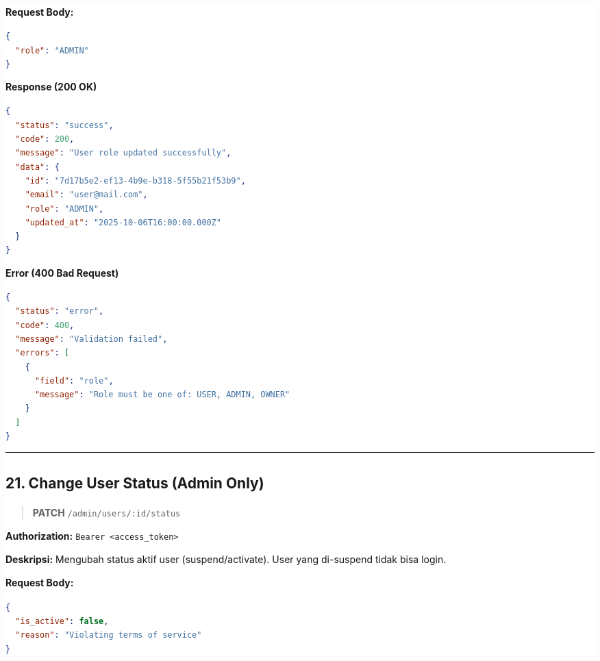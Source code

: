 **Request Body:**
```json
{
  "role": "ADMIN"
}
```

**Response (200 OK)**
```json
{
  "status": "success",
  "code": 200,
  "message": "User role updated successfully",
  "data": {
    "id": "7d17b5e2-ef13-4b9e-b318-5f55b21f53b9",
    "email": "user@mail.com",
    "role": "ADMIN",
    "updated_at": "2025-10-06T16:00:00.000Z"
  }
}
```

**Error (400 Bad Request)**
```json
{
  "status": "error",
  "code": 400,
  "message": "Validation failed",
  "errors": [
    {
      "field": "role",
      "message": "Role must be one of: USER, ADMIN, OWNER"
    }
  ]
}
```

---

## 21. Change User Status (Admin Only)

> **PATCH** `/admin/users/:id/status`

**Authorization:** `Bearer <access_token>`

**Deskripsi:**
Mengubah status aktif user (suspend/activate). User yang di-suspend tidak bisa login.

**Request Body:**
```json
{
  "is_active": false,
  "reason": "Violating terms of service"
}
```
